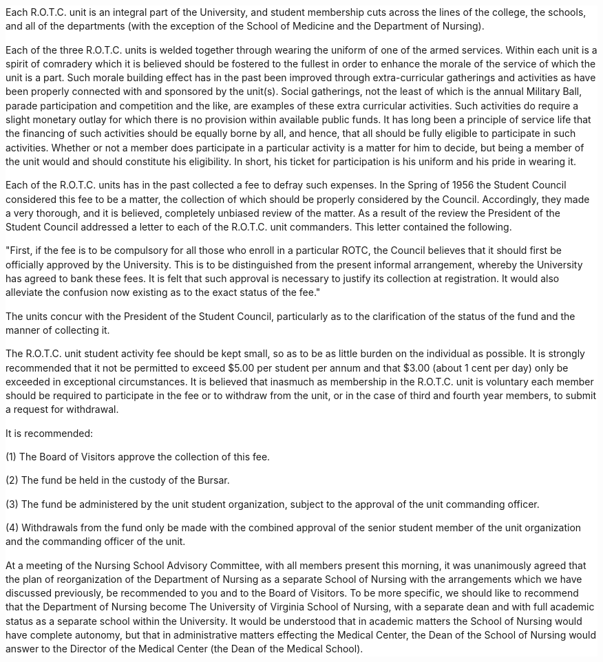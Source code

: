 Each R.O.T.C. unit is an integral part of the University, and student membership cuts across the lines of the college, the schools, and all of the departments (with the exception of the School of Medicine and the Department of Nursing).

Each of the three R.O.T.C. units is welded together through wearing the uniform of one of the armed services. Within each unit is a spirit of comradery which it is believed should be fostered to the fullest in order to enhance the morale of the service of which the unit is a part. Such morale building effect has in the past been improved through extra-curricular gatherings and activities as have been properly connected with and sponsored by the unit(s). Social gatherings, not the least of which is the annual Military Ball, parade participation and competition and the like, are examples of these extra curricular activities. Such activities do require a slight monetary outlay for which there is no provision within available public funds. It has long been a principle of service life that the financing of such activities should be equally borne by all, and hence, that all should be fully eligible to participate in such activities. Whether or not a member does participate in a particular activity is a matter for him to decide, but being a member of the unit would and should constitute his eligibility. In short, his ticket for participation is his uniform and his pride in wearing it.

Each of the R.O.T.C. units has in the past collected a fee to defray such expenses. In the Spring of 1956 the Student Council considered this fee to be a matter, the collection of which should be properly considered by the Council. Accordingly, they made a very thorough, and it is believed, completely unbiased review of the matter. As a result of the review the President of the Student Council addressed a letter to each of the R.O.T.C. unit commanders. This letter contained the following.

"First, if the fee is to be compulsory for all those who enroll in a particular ROTC, the Council believes that it should first be officially approved by the University. This is to be distinguished from the present informal arrangement, whereby the University has agreed to bank these fees. It is felt that such approval is necessary to justify its collection at registration. It would also alleviate the confusion now existing as to the exact status of the fee."

The units concur with the President of the Student Council, particularly as to the clarification of the status of the fund and the manner of collecting it.

The R.O.T.C. unit student activity fee should be kept small, so as to be as little burden on the individual as possible. It is strongly recommended that it not be permitted to exceed $5.00 per student per annum and that $3.00 (about 1 cent per day) only be exceeded in exceptional circumstances. It is believed that inasmuch as membership in the R.O.T.C. unit is voluntary each member should be required to participate in the fee or to withdraw from the unit, or in the case of third and fourth year members, to submit a request for withdrawal.

It is recommended:

(1) The Board of Visitors approve the collection of this fee.

(2) The fund be held in the custody of the Bursar.

(3) The fund be administered by the unit student organization, subject to the approval of the unit commanding officer.

(4) Withdrawals from the fund only be made with the combined approval of the senior student member of the unit organization and the commanding officer of the unit.

At a meeting of the Nursing School Advisory Committee, with all members present this morning, it was unanimously agreed that the plan of reorganization of the Department of Nursing as a separate School of Nursing with the arrangements which we have discussed previously, be recommended to you and to the Board of Visitors. To be more specific, we should like to recommend that the Department of Nursing become The University of Virginia School of Nursing, with a separate dean and with full academic status as a separate school within the University. It would be understood that in academic matters the School of Nursing would have complete autonomy, but that in administrative matters effecting the Medical Center, the Dean of the School of Nursing would answer to the Director of the Medical Center (the Dean of the Medical School).
